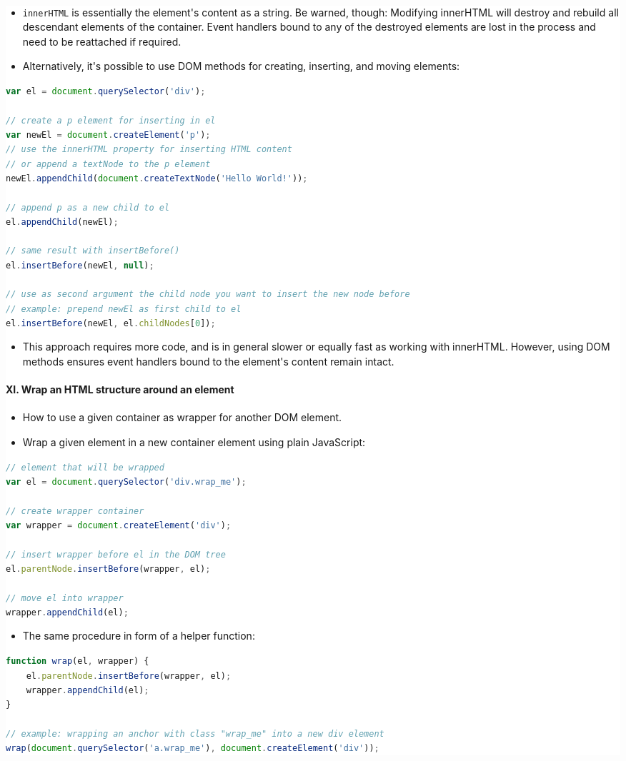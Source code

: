 - ```innerHTML``` is essentially the element's content as a string. Be warned, though: Modifying innerHTML will destroy and rebuild all descendant elements of the container. Event handlers bound to any of the destroyed elements are lost in the process and need to be reattached if required.

- Alternatively, it's possible to use DOM methods for creating, inserting, and moving elements:

```javascript
var el = document.querySelector('div');

// create a p element for inserting in el
var newEl = document.createElement('p');
// use the innerHTML property for inserting HTML content
// or append a textNode to the p element
newEl.appendChild(document.createTextNode('Hello World!'));

// append p as a new child to el
el.appendChild(newEl);

// same result with insertBefore()
el.insertBefore(newEl, null);

// use as second argument the child node you want to insert the new node before
// example: prepend newEl as first child to el
el.insertBefore(newEl, el.childNodes[0]);
```

- This approach requires more code, and is in general slower or equally fast as working with innerHTML. However, using DOM methods ensures event handlers bound to the element's content remain intact.

#### XI. Wrap an HTML structure around an element

- How to use a given container as wrapper for another DOM element.

- Wrap a given element in a new container element using plain JavaScript:

```javascript
// element that will be wrapped
var el = document.querySelector('div.wrap_me');

// create wrapper container
var wrapper = document.createElement('div');

// insert wrapper before el in the DOM tree
el.parentNode.insertBefore(wrapper, el);

// move el into wrapper
wrapper.appendChild(el);
```

- The same procedure in form of a helper function:

```javascript
function wrap(el, wrapper) {
    el.parentNode.insertBefore(wrapper, el);
    wrapper.appendChild(el);
}

// example: wrapping an anchor with class "wrap_me" into a new div element
wrap(document.querySelector('a.wrap_me'), document.createElement('div'));
```

